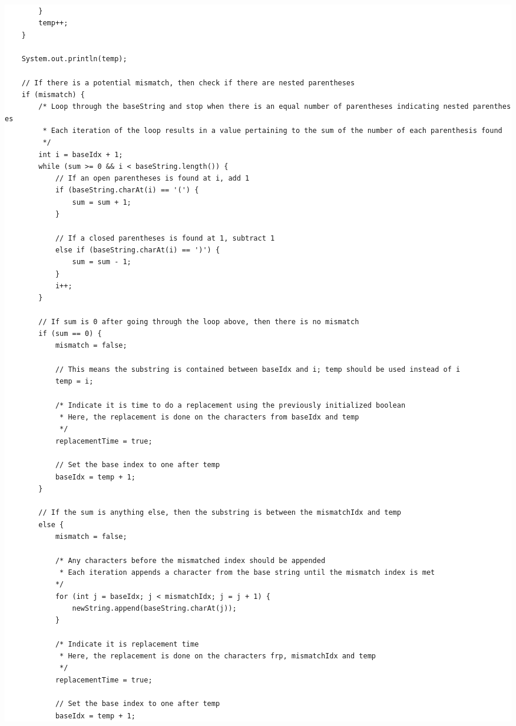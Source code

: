 ```
		}
		temp++;
	}

	System.out.println(temp);

	// If there is a potential mismatch, then check if there are nested parentheses 
	if (mismatch) {
		/* Loop through the baseString and stop when there is an equal number of parentheses indicating nested parentheses
		 * Each iteration of the loop results in a value pertaining to the sum of the number of each parenthesis found
		 */
		int i = baseIdx + 1;
		while (sum >= 0 && i < baseString.length()) {
			// If an open parentheses is found at i, add 1
			if (baseString.charAt(i) == '(') {
				sum = sum + 1;
			}

			// If a closed parentheses is found at 1, subtract 1
			else if (baseString.charAt(i) == ')') {
				sum = sum - 1;
			}
			i++;
		}

		// If sum is 0 after going through the loop above, then there is no mismatch
		if (sum == 0) {
			mismatch = false;

			// This means the substring is contained between baseIdx and i; temp should be used instead of i
			temp = i;

			/* Indicate it is time to do a replacement using the previously initialized boolean
			 * Here, the replacement is done on the characters from baseIdx and temp
			 */
			replacementTime = true;

			// Set the base index to one after temp
			baseIdx = temp + 1;
		}

		// If the sum is anything else, then the substring is between the mismatchIdx and temp
		else {
			mismatch = false;

			/* Any characters before the mismatched index should be appended 
			 * Each iteration appends a character from the base string until the mismatch index is met
			*/
			for (int j = baseIdx; j < mismatchIdx; j = j + 1) {
				newString.append(baseString.charAt(j));
			}

			/* Indicate it is replacement time
			 * Here, the replacement is done on the characters frp, mismatchIdx and temp
			 */
			replacementTime = true;

			// Set the base index to one after temp
			baseIdx = temp + 1;
```